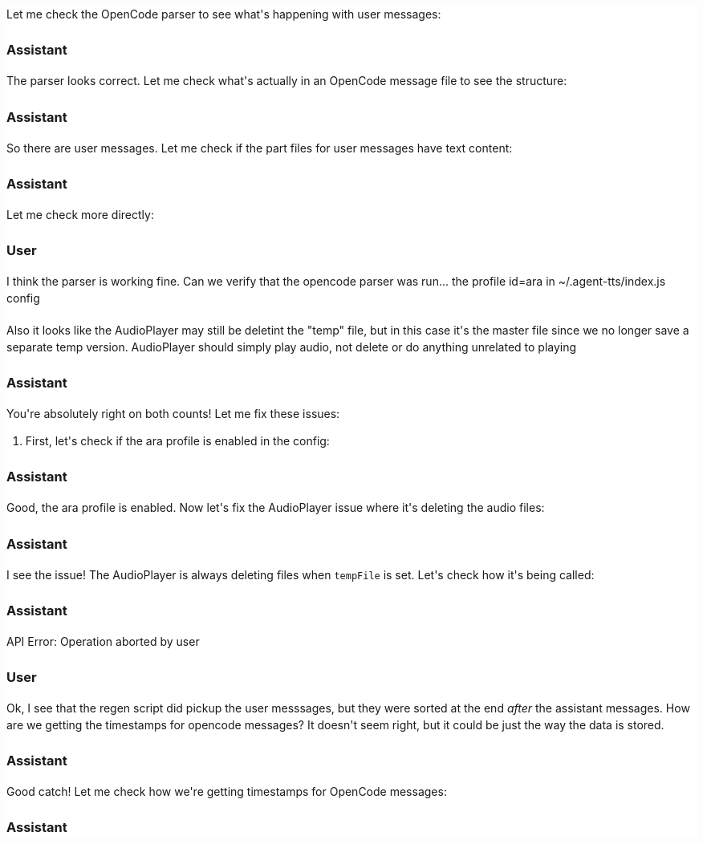 Let me check the OpenCode parser to see what's happening with user messages:

### Assistant

The parser looks correct. Let me check what's actually in an OpenCode message file to see the structure:

### Assistant

So there are user messages. Let me check if the part files for user messages have text content:

### Assistant

Let me check more directly:

### User
I think the parser is working fine. Can we verify that the opencode parser was run... the profile id=ara in ~/.agent-tts/index.js config\
\
Also it looks like the AudioPlayer may still be deletint the "temp" file, but in this case it's the master file since we no longer save a separate temp version. AudioPlayer should simply play audio, not delete or do anything unrelated to playing

### Assistant

You're absolutely right on both counts! Let me fix these issues:

1. First, let's check if the ara profile is enabled in the config:

### Assistant

Good, the ara profile is enabled. Now let's fix the AudioPlayer issue where it's deleting the audio files:

### Assistant

I see the issue! The AudioPlayer is always deleting files when `tempFile` is set. Let's check how it's being called:

### Assistant

API Error: Operation aborted by user

### User
Ok, I see that the regen script did pickup the user messsages, but they were sorted at the end *after* the assistant messages. How are we getting the timestamps for opencode messages? It doesn't seem right, but it could be just the way the data is stored.

### Assistant

Good catch! Let me check how we're getting timestamps for OpenCode messages:

### Assistant
